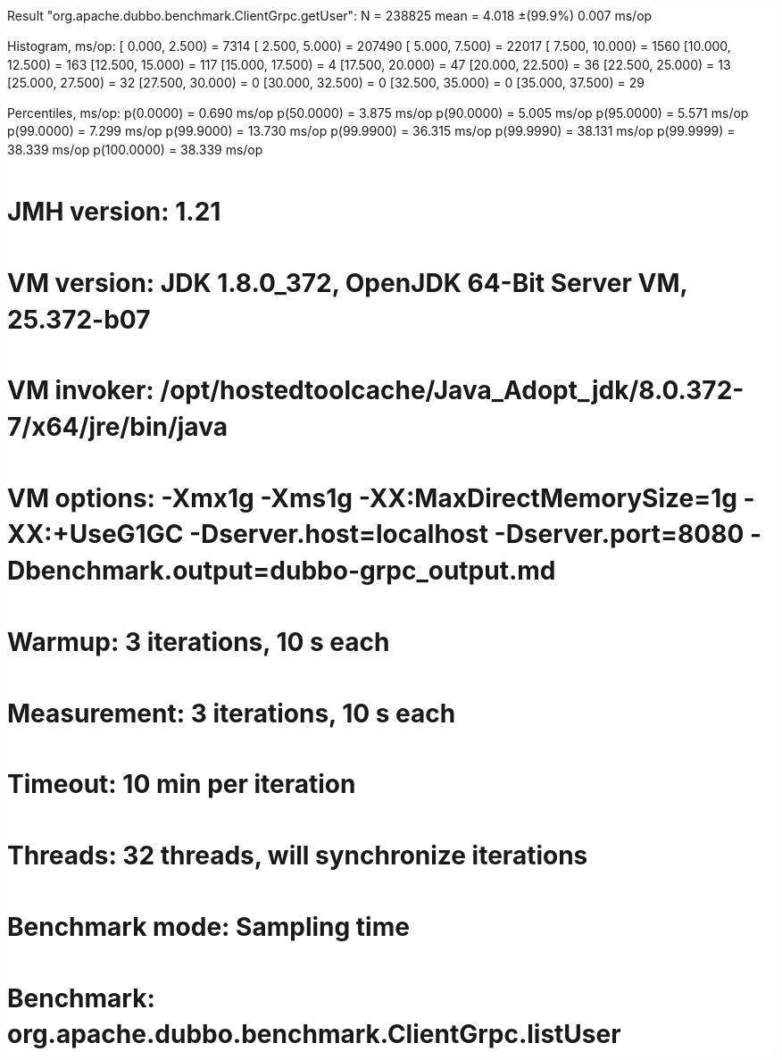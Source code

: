 

Result "org.apache.dubbo.benchmark.ClientGrpc.getUser":
  N = 238825
  mean =      4.018 ±(99.9%) 0.007 ms/op

  Histogram, ms/op:
    [ 0.000,  2.500) = 7314 
    [ 2.500,  5.000) = 207490 
    [ 5.000,  7.500) = 22017 
    [ 7.500, 10.000) = 1560 
    [10.000, 12.500) = 163 
    [12.500, 15.000) = 117 
    [15.000, 17.500) = 4 
    [17.500, 20.000) = 47 
    [20.000, 22.500) = 36 
    [22.500, 25.000) = 13 
    [25.000, 27.500) = 32 
    [27.500, 30.000) = 0 
    [30.000, 32.500) = 0 
    [32.500, 35.000) = 0 
    [35.000, 37.500) = 29 

  Percentiles, ms/op:
      p(0.0000) =      0.690 ms/op
     p(50.0000) =      3.875 ms/op
     p(90.0000) =      5.005 ms/op
     p(95.0000) =      5.571 ms/op
     p(99.0000) =      7.299 ms/op
     p(99.9000) =     13.730 ms/op
     p(99.9900) =     36.315 ms/op
     p(99.9990) =     38.131 ms/op
     p(99.9999) =     38.339 ms/op
    p(100.0000) =     38.339 ms/op


# JMH version: 1.21
# VM version: JDK 1.8.0_372, OpenJDK 64-Bit Server VM, 25.372-b07
# VM invoker: /opt/hostedtoolcache/Java_Adopt_jdk/8.0.372-7/x64/jre/bin/java
# VM options: -Xmx1g -Xms1g -XX:MaxDirectMemorySize=1g -XX:+UseG1GC -Dserver.host=localhost -Dserver.port=8080 -Dbenchmark.output=dubbo-grpc_output.md
# Warmup: 3 iterations, 10 s each
# Measurement: 3 iterations, 10 s each
# Timeout: 10 min per iteration
# Threads: 32 threads, will synchronize iterations
# Benchmark mode: Sampling time
# Benchmark: org.apache.dubbo.benchmark.ClientGrpc.listUser
